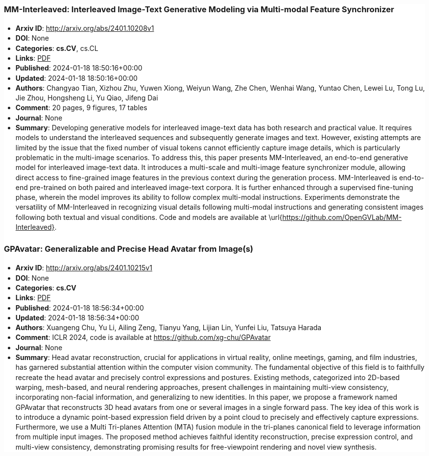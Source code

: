 

### MM-Interleaved: Interleaved Image-Text Generative Modeling via Multi-modal Feature Synchronizer
- **Arxiv ID**: http://arxiv.org/abs/2401.10208v1
- **DOI**: None
- **Categories**: **cs.CV**, cs.CL
- **Links**: [PDF](http://arxiv.org/pdf/2401.10208v1)
- **Published**: 2024-01-18 18:50:16+00:00
- **Updated**: 2024-01-18 18:50:16+00:00
- **Authors**: Changyao Tian, Xizhou Zhu, Yuwen Xiong, Weiyun Wang, Zhe Chen, Wenhai Wang, Yuntao Chen, Lewei Lu, Tong Lu, Jie Zhou, Hongsheng Li, Yu Qiao, Jifeng Dai
- **Comment**: 20 pages, 9 figures, 17 tables
- **Journal**: None
- **Summary**: Developing generative models for interleaved image-text data has both research and practical value. It requires models to understand the interleaved sequences and subsequently generate images and text. However, existing attempts are limited by the issue that the fixed number of visual tokens cannot efficiently capture image details, which is particularly problematic in the multi-image scenarios. To address this, this paper presents MM-Interleaved, an end-to-end generative model for interleaved image-text data. It introduces a multi-scale and multi-image feature synchronizer module, allowing direct access to fine-grained image features in the previous context during the generation process. MM-Interleaved is end-to-end pre-trained on both paired and interleaved image-text corpora. It is further enhanced through a supervised fine-tuning phase, wherein the model improves its ability to follow complex multi-modal instructions. Experiments demonstrate the versatility of MM-Interleaved in recognizing visual details following multi-modal instructions and generating consistent images following both textual and visual conditions. Code and models are available at \url{https://github.com/OpenGVLab/MM-Interleaved}.



### GPAvatar: Generalizable and Precise Head Avatar from Image(s)
- **Arxiv ID**: http://arxiv.org/abs/2401.10215v1
- **DOI**: None
- **Categories**: **cs.CV**
- **Links**: [PDF](http://arxiv.org/pdf/2401.10215v1)
- **Published**: 2024-01-18 18:56:34+00:00
- **Updated**: 2024-01-18 18:56:34+00:00
- **Authors**: Xuangeng Chu, Yu Li, Ailing Zeng, Tianyu Yang, Lijian Lin, Yunfei Liu, Tatsuya Harada
- **Comment**: ICLR 2024, code is available at https://github.com/xg-chu/GPAvatar
- **Journal**: None
- **Summary**: Head avatar reconstruction, crucial for applications in virtual reality, online meetings, gaming, and film industries, has garnered substantial attention within the computer vision community. The fundamental objective of this field is to faithfully recreate the head avatar and precisely control expressions and postures. Existing methods, categorized into 2D-based warping, mesh-based, and neural rendering approaches, present challenges in maintaining multi-view consistency, incorporating non-facial information, and generalizing to new identities. In this paper, we propose a framework named GPAvatar that reconstructs 3D head avatars from one or several images in a single forward pass. The key idea of this work is to introduce a dynamic point-based expression field driven by a point cloud to precisely and effectively capture expressions. Furthermore, we use a Multi Tri-planes Attention (MTA) fusion module in the tri-planes canonical field to leverage information from multiple input images. The proposed method achieves faithful identity reconstruction, precise expression control, and multi-view consistency, demonstrating promising results for free-viewpoint rendering and novel view synthesis.
